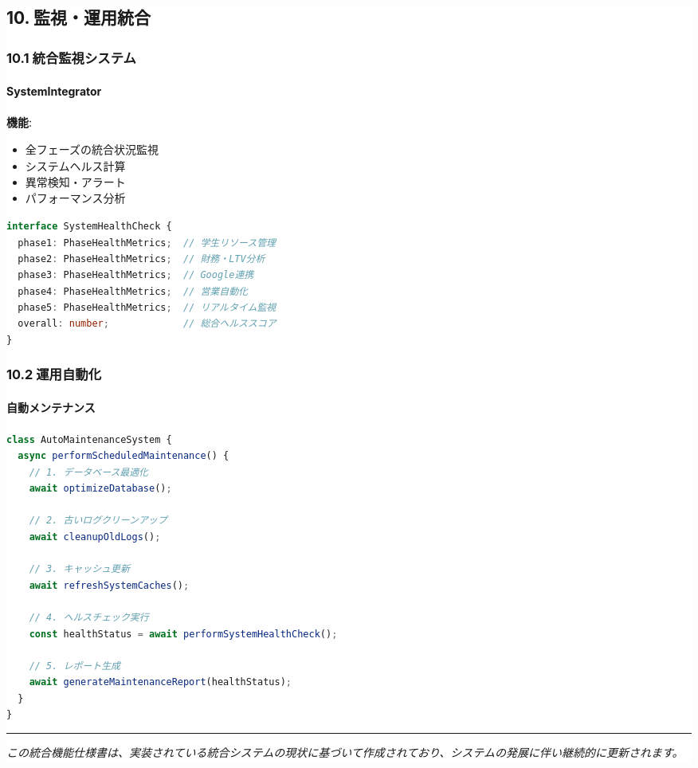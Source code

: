 ## 10. 監視・運用統合

### 10.1 統合監視システム

#### SystemIntegrator
**機能**:
- 全フェーズの統合状況監視
- システムヘルス計算
- 異常検知・アラート
- パフォーマンス分析

```typescript
interface SystemHealthCheck {
  phase1: PhaseHealthMetrics;  // 学生リソース管理
  phase2: PhaseHealthMetrics;  // 財務・LTV分析
  phase3: PhaseHealthMetrics;  // Google連携
  phase4: PhaseHealthMetrics;  // 営業自動化
  phase5: PhaseHealthMetrics;  // リアルタイム監視
  overall: number;             // 総合ヘルススコア
}
```

### 10.2 運用自動化

#### 自動メンテナンス
```typescript
class AutoMaintenanceSystem {
  async performScheduledMaintenance() {
    // 1. データベース最適化
    await optimizeDatabase();
    
    // 2. 古いログクリーンアップ
    await cleanupOldLogs();
    
    // 3. キャッシュ更新
    await refreshSystemCaches();
    
    // 4. ヘルスチェック実行
    const healthStatus = await performSystemHealthCheck();
    
    // 5. レポート生成
    await generateMaintenanceReport(healthStatus);
  }
}
```

---

*この統合機能仕様書は、実装されている統合システムの現状に基づいて作成されており、システムの発展に伴い継続的に更新されます。*